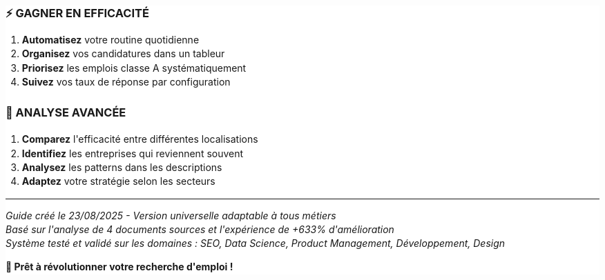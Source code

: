 ### **⚡ GAGNER EN EFFICACITÉ**
1. **Automatisez** votre routine quotidienne
2. **Organisez** vos candidatures dans un tableur
3. **Priorisez** les emplois classe A systématiquement
4. **Suivez** vos taux de réponse par configuration

### **🔬 ANALYSE AVANCÉE**
1. **Comparez** l'efficacité entre différentes localisations
2. **Identifiez** les entreprises qui reviennent souvent  
3. **Analysez** les patterns dans les descriptions
4. **Adaptez** votre stratégie selon les secteurs

---

*Guide créé le 23/08/2025 - Version universelle adaptable à tous métiers*  
*Basé sur l'analyse de 4 documents sources et l'expérience de +633% d'amélioration*  
*Système testé et validé sur les domaines : SEO, Data Science, Product Management, Développement, Design*

**🚀 Prêt à révolutionner votre recherche d'emploi !**